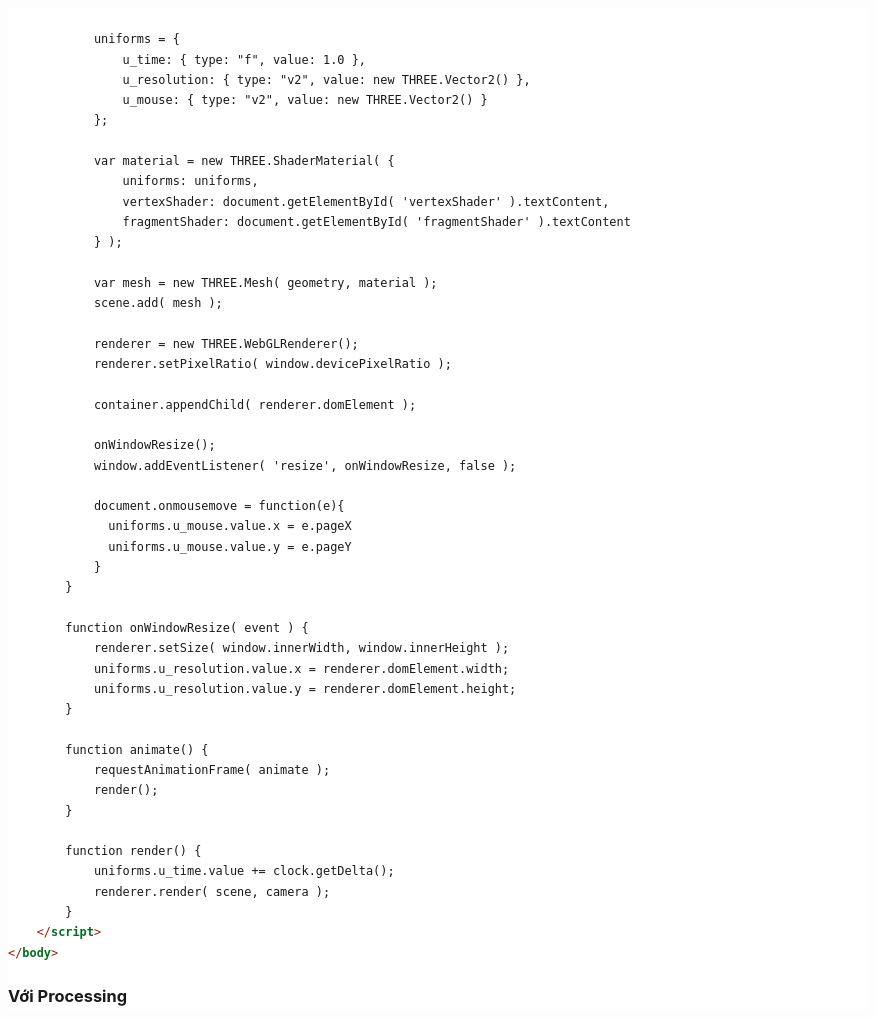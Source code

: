 ```html

            uniforms = {
                u_time: { type: "f", value: 1.0 },
                u_resolution: { type: "v2", value: new THREE.Vector2() },
                u_mouse: { type: "v2", value: new THREE.Vector2() }
            };

            var material = new THREE.ShaderMaterial( {
                uniforms: uniforms,
                vertexShader: document.getElementById( 'vertexShader' ).textContent,
                fragmentShader: document.getElementById( 'fragmentShader' ).textContent
            } );

            var mesh = new THREE.Mesh( geometry, material );
            scene.add( mesh );

            renderer = new THREE.WebGLRenderer();
            renderer.setPixelRatio( window.devicePixelRatio );

            container.appendChild( renderer.domElement );

            onWindowResize();
            window.addEventListener( 'resize', onWindowResize, false );

            document.onmousemove = function(e){
              uniforms.u_mouse.value.x = e.pageX
              uniforms.u_mouse.value.y = e.pageY
            }
        }

        function onWindowResize( event ) {
            renderer.setSize( window.innerWidth, window.innerHeight );
            uniforms.u_resolution.value.x = renderer.domElement.width;
            uniforms.u_resolution.value.y = renderer.domElement.height;
        }

        function animate() {
            requestAnimationFrame( animate );
            render();
        }

        function render() {
            uniforms.u_time.value += clock.getDelta();
            renderer.render( scene, camera );
        }
    </script>
</body>
```

### Với **Processing**
